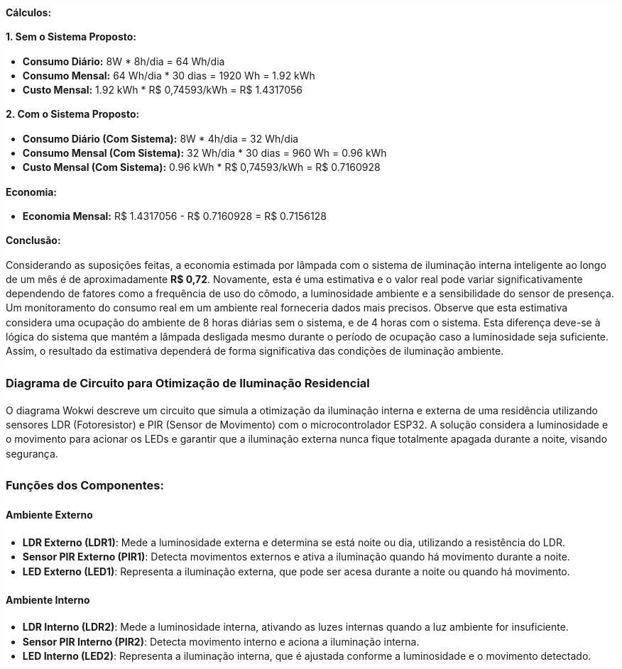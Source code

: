 **Cálculos:**

**1. Sem o Sistema Proposto:**

* **Consumo Diário:** 8W * 8h/dia = 64 Wh/dia
* **Consumo Mensal:** 64 Wh/dia * 30 dias = 1920 Wh = 1.92 kWh
* **Custo Mensal:** 1.92 kWh * R$ 0,74593/kWh = R$ 1.4317056


**2. Com o Sistema Proposto:**

* **Consumo Diário (Com Sistema):** 8W * 4h/dia = 32 Wh/dia
* **Consumo Mensal (Com Sistema):** 32 Wh/dia * 30 dias = 960 Wh = 0.96 kWh
* **Custo Mensal (Com Sistema):** 0.96 kWh * R$ 0,74593/kWh = R$ 0.7160928


**Economia:**

* **Economia Mensal:** R$ 1.4317056 - R$ 0.7160928 = R$ 0.7156128

**Conclusão:**

Considerando as suposições feitas, a economia estimada por lâmpada com o sistema de iluminação interna inteligente ao longo de um mês é de aproximadamente **R$ 0,72**.  Novamente, esta é uma estimativa e o valor real pode variar significativamente dependendo de fatores como a frequência de uso do cômodo, a luminosidade ambiente e a sensibilidade do sensor de presença. Um monitoramento do consumo real em um ambiente real forneceria dados mais precisos.  Observe que esta estimativa considera uma ocupação do ambiente de 8 horas diárias sem o sistema, e de 4 horas com o sistema. Esta diferença deve-se à lógica do sistema que mantém a lâmpada desligada mesmo durante o período de ocupação caso a luminosidade seja suficiente.  Assim, o resultado da estimativa dependerá de forma significativa das condições de iluminação ambiente.

### Diagrama de Circuito para Otimização de Iluminação Residencial

O diagrama Wokwi descreve um circuito que simula a otimização da iluminação interna e externa de uma residência utilizando sensores LDR (Fotoresistor) e PIR (Sensor de Movimento) com o microcontrolador ESP32. A solução considera a luminosidade e o movimento para acionar os LEDs e garantir que a iluminação externa nunca fique totalmente apagada durante a noite, visando segurança.

### Funções dos Componentes:

#### Ambiente Externo
- **LDR Externo (LDR1)**: Mede a luminosidade externa e determina se está noite ou dia, utilizando a resistência do LDR.
- **Sensor PIR Externo (PIR1)**: Detecta movimentos externos e ativa a iluminação quando há movimento durante a noite.
- **LED Externo (LED1)**: Representa a iluminação externa, que pode ser acesa durante a noite ou quando há movimento.

#### Ambiente Interno
- **LDR Interno (LDR2)**: Mede a luminosidade interna, ativando as luzes internas quando a luz ambiente for insuficiente.
- **Sensor PIR Interno (PIR2)**: Detecta movimento interno e aciona a iluminação interna.
- **LED Interno (LED2)**: Representa a iluminação interna, que é ajustada conforme a luminosidade e o movimento detectado.
